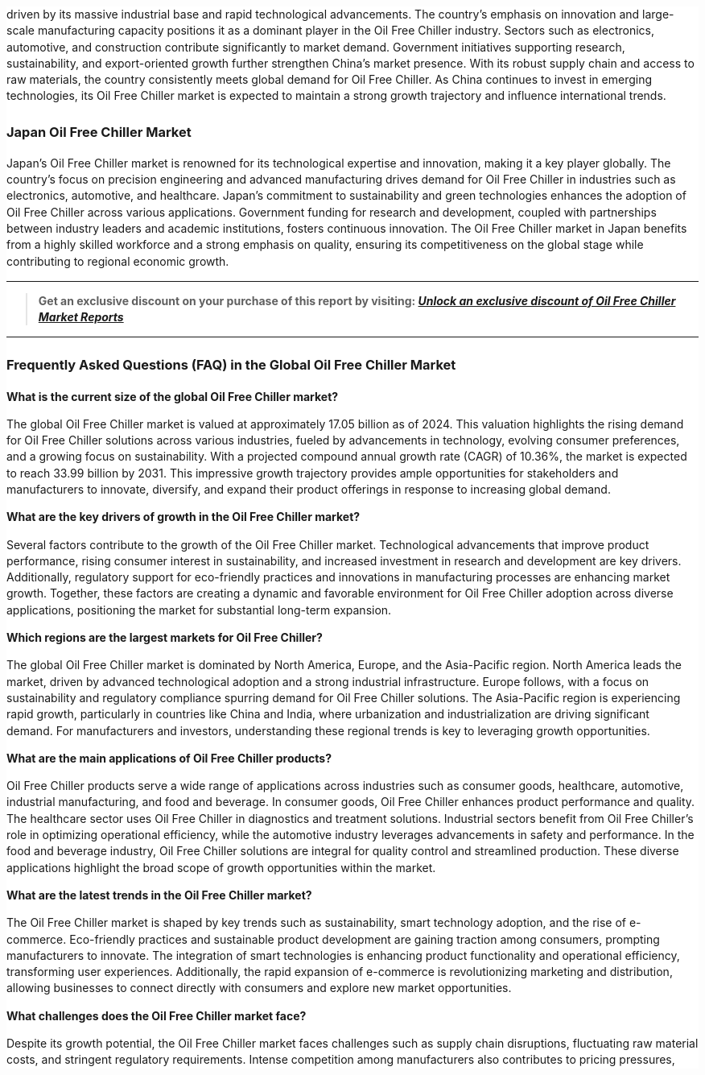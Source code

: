 driven by its massive industrial base and rapid technological advancements. The country&rsquo;s emphasis on innovation and large-scale manufacturing capacity positions it as a dominant player in the Oil Free Chiller industry. Sectors such as electronics, automotive, and construction contribute significantly to market demand. Government initiatives supporting research, sustainability, and export-oriented growth further strengthen China&rsquo;s market presence. With its robust supply chain and access to raw materials, the country consistently meets global demand for Oil Free Chiller. As China continues to invest in emerging technologies, its Oil Free Chiller market is expected to maintain a strong growth trajectory and influence international trends.</p><h3>Japan Oil Free Chiller Market</h3><p>Japan&rsquo;s Oil Free Chiller market is renowned for its technological expertise and innovation, making it a key player globally. The country&rsquo;s focus on precision engineering and advanced manufacturing drives demand for Oil Free Chiller in industries such as electronics, automotive, and healthcare. Japan&rsquo;s commitment to sustainability and green technologies enhances the adoption of Oil Free Chiller across various applications. Government funding for research and development, coupled with partnerships between industry leaders and academic institutions, fosters continuous innovation. The Oil Free Chiller market in Japan benefits from a highly skilled workforce and a strong emphasis on quality, ensuring its competitiveness on the global stage while contributing to regional economic growth.</p><hr /><blockquote><p><strong>Get an exclusive discount on your purchase of this report by visiting: <em><a href="://marketresearchpulse.com/ask-for-discount/21297?utm_source=Github&amp;utm_medium=023">Unlock an exclusive discount of Oil Free Chiller Market Reports</a></em>&nbsp;</strong></p></blockquote><hr /><h3>Frequently Asked Questions (FAQ) in the Global Oil Free Chiller Market</h3><p><strong>What is the current size of the global Oil Free Chiller market?</strong></p><p>The global Oil Free Chiller market is valued at approximately 17.05 billion as of 2024. This valuation highlights the rising demand for Oil Free Chiller solutions across various industries, fueled by advancements in technology, evolving consumer preferences, and a growing focus on sustainability. With a projected compound annual growth rate (CAGR) of 10.36%, the market is expected to reach 33.99 billion by 2031. This impressive growth trajectory provides ample opportunities for stakeholders and manufacturers to innovate, diversify, and expand their product offerings in response to increasing global demand.</p><p><strong>What are the key drivers of growth in the Oil Free Chiller market?</strong></p><p>Several factors contribute to the growth of the Oil Free Chiller market. Technological advancements that improve product performance, rising consumer interest in sustainability, and increased investment in research and development are key drivers. Additionally, regulatory support for eco-friendly practices and innovations in manufacturing processes are enhancing market growth. Together, these factors are creating a dynamic and favorable environment for Oil Free Chiller adoption across diverse applications, positioning the market for substantial long-term expansion.</p><p><strong>Which regions are the largest markets for Oil Free Chiller?</strong></p><p>The global Oil Free Chiller market is dominated by North America, Europe, and the Asia-Pacific region. North America leads the market, driven by advanced technological adoption and a strong industrial infrastructure. Europe follows, with a focus on sustainability and regulatory compliance spurring demand for Oil Free Chiller solutions. The Asia-Pacific region is experiencing rapid growth, particularly in countries like China and India, where urbanization and industrialization are driving significant demand. For manufacturers and investors, understanding these regional trends is key to leveraging growth opportunities.</p><p><strong>What are the main applications of Oil Free Chiller products?</strong></p><p>Oil Free Chiller products serve a wide range of applications across industries such as consumer goods, healthcare, automotive, industrial manufacturing, and food and beverage. In consumer goods, Oil Free Chiller enhances product performance and quality. The healthcare sector uses Oil Free Chiller in diagnostics and treatment solutions. Industrial sectors benefit from Oil Free Chiller&rsquo;s role in optimizing operational efficiency, while the automotive industry leverages advancements in safety and performance. In the food and beverage industry, Oil Free Chiller solutions are integral for quality control and streamlined production. These diverse applications highlight the broad scope of growth opportunities within the market.</p><p><strong>What are the latest trends in the Oil Free Chiller market?</strong></p><p>The Oil Free Chiller market is shaped by key trends such as sustainability, smart technology adoption, and the rise of e-commerce. Eco-friendly practices and sustainable product development are gaining traction among consumers, prompting manufacturers to innovate. The integration of smart technologies is enhancing product functionality and operational efficiency, transforming user experiences. Additionally, the rapid expansion of e-commerce is revolutionizing marketing and distribution, allowing businesses to connect directly with consumers and explore new market opportunities.</p><p><strong>What challenges does the Oil Free Chiller market face?</strong></p><p>Despite its growth potential, the Oil Free Chiller market faces challenges such as supply chain disruptions, fluctuating raw material costs, and stringent regulatory requirements. Intense competition among manufacturers also contributes to pricing pressures,